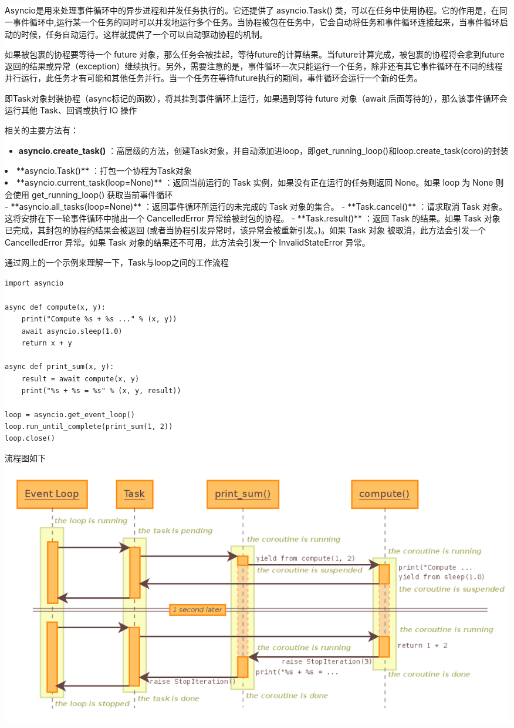 Asyncio是用来处理事件循环中的异步进程和并发任务执行的。它还提供了 asyncio.Task() 类，可以在任务中使用协程。它的作用是，在同一事件循环中,运行某一个任务的同时可以并发地运行多个任务。当协程被包在任务中，它会自动将任务和事件循环连接起来，当事件循环启动的时候，任务自动运行。这样就提供了一个可以自动驱动协程的机制。

如果被包裹的协程要等待一个 future 对象，那么任务会被挂起，等待future的计算结果。当future计算完成，被包裹的协程将会拿到future返回的结果或异常（exception）继续执行。另外，需要注意的是，事件循环一次只能运行一个任务，除非还有其它事件循环在不同的线程并行运行，此任务才有可能和其他任务并行。当一个任务在等待future执行的期间，事件循环会运行一个新的任务。

即Task对象封装协程（async标记的函数），将其挂到事件循环上运行，如果遇到等待 future 对象（await 后面等待的），那么该事件循环会运行其他 Task、回调或执行 IO 操作

相关的主要方法有：

- **asyncio.create_task()** ：高层级的方法，创建Task对象，并自动添加进loop，即get_running_loop()和loop.create_task(coro)的封装
<li>
**asyncio.Task()** ：打包一个协程为Task对象
</li>
<li>
**asyncio.current_task(loop=None)** ：返回当前运行的 Task 实例，如果没有正在运行的任务则返回 None。如果 loop 为 None 则会使用 get_running_loop() 获取当前事件循环
</li>
- **asyncio.all_tasks(loop=None)** ：返回事件循环所运行的未完成的 Task 对象的集合。
- **Task.cancel()** ：请求取消 Task 对象。这将安排在下一轮事件循环中抛出一个 CancelledError 异常给被封包的协程。
- **Task.result()** ：返回 Task 的结果。如果 Task 对象 已完成，其封包的协程的结果会被返回 (或者当协程引发异常时，该异常会被重新引发。)。如果 Task 对象 被取消，此方法会引发一个 CancelledError 异常。如果 Task 对象的结果还不可用，此方法会引发一个 InvalidStateError 异常。

通过网上的一个示例来理解一下，Task与loop之间的工作流程

```
import asyncio

async def compute(x, y):
    print("Compute %s + %s ..." % (x, y))
    await asyncio.sleep(1.0)
    return x + y

async def print_sum(x, y):
    result = await compute(x, y)
    print("%s + %s = %s" % (x, y, result))

loop = asyncio.get_event_loop()
loop.run_until_complete(print_sum(1, 2))
loop.close()
```

流程图如下

<img src="2019-09-30-python协程总结.assets/1685507-20190929104000241-1622613678.png" alt="" width="874" height="422" />
